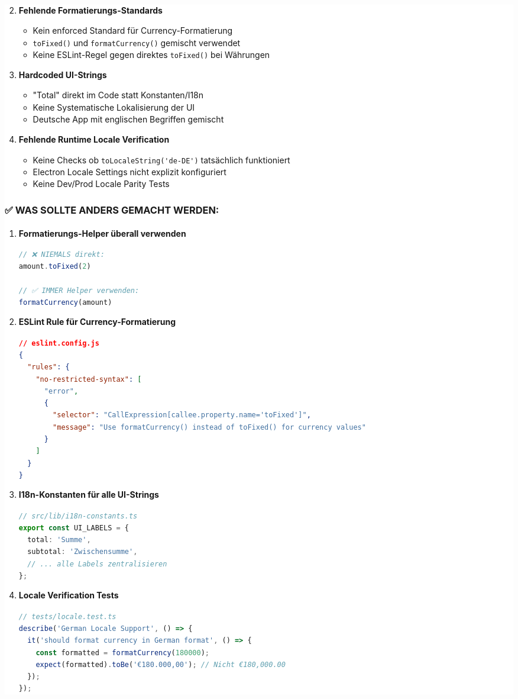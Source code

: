 2. **Fehlende Formatierungs-Standards**
   - Kein enforced Standard für Currency-Formatierung
   - `toFixed()` und `formatCurrency()` gemischt verwendet
   - Keine ESLint-Regel gegen direktes `toFixed()` bei Währungen

3. **Hardcoded UI-Strings**
   - "Total" direkt im Code statt Konstanten/I18n
   - Keine Systematische Lokalisierung der UI
   - Deutsche App mit englischen Begriffen gemischt

4. **Fehlende Runtime Locale Verification**
   - Keine Checks ob `toLocaleString('de-DE')` tatsächlich funktioniert
   - Electron Locale Settings nicht explizit konfiguriert
   - Keine Dev/Prod Locale Parity Tests

### **✅ WAS SOLLTE ANDERS GEMACHT WERDEN:**

1. **Formatierungs-Helper überall verwenden**
   ```typescript
   // ❌ NIEMALS direkt:
   amount.toFixed(2)
   
   // ✅ IMMER Helper verwenden:
   formatCurrency(amount)
   ```

2. **ESLint Rule für Currency-Formatierung**
   ```json
   // eslint.config.js
   {
     "rules": {
       "no-restricted-syntax": [
         "error",
         {
           "selector": "CallExpression[callee.property.name='toFixed']",
           "message": "Use formatCurrency() instead of toFixed() for currency values"
         }
       ]
     }
   }
   ```

3. **I18n-Konstanten für alle UI-Strings**
   ```typescript
   // src/lib/i18n-constants.ts
   export const UI_LABELS = {
     total: 'Summe',
     subtotal: 'Zwischensumme',
     // ... alle Labels zentralisieren
   };
   ```

4. **Locale Verification Tests**
   ```typescript
   // tests/locale.test.ts
   describe('German Locale Support', () => {
     it('should format currency in German format', () => {
       const formatted = formatCurrency(180000);
       expect(formatted).toBe('€180.000,00'); // Nicht €180,000.00
     });
   });
   ```
